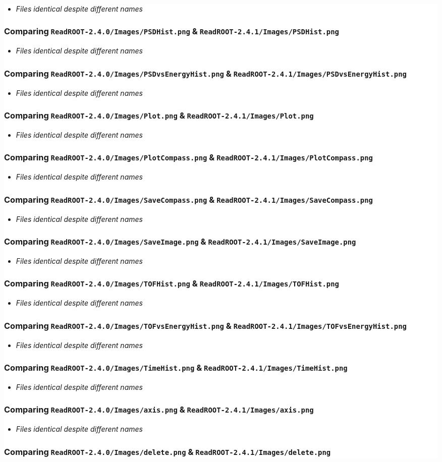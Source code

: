  * *Files identical despite different names*

### Comparing `ReadROOT-2.4.0/Images/PSDHist.png` & `ReadROOT-2.4.1/Images/PSDHist.png`

 * *Files identical despite different names*

### Comparing `ReadROOT-2.4.0/Images/PSDvsEnergyHist.png` & `ReadROOT-2.4.1/Images/PSDvsEnergyHist.png`

 * *Files identical despite different names*

### Comparing `ReadROOT-2.4.0/Images/Plot.png` & `ReadROOT-2.4.1/Images/Plot.png`

 * *Files identical despite different names*

### Comparing `ReadROOT-2.4.0/Images/PlotCompass.png` & `ReadROOT-2.4.1/Images/PlotCompass.png`

 * *Files identical despite different names*

### Comparing `ReadROOT-2.4.0/Images/SaveCompass.png` & `ReadROOT-2.4.1/Images/SaveCompass.png`

 * *Files identical despite different names*

### Comparing `ReadROOT-2.4.0/Images/SaveImage.png` & `ReadROOT-2.4.1/Images/SaveImage.png`

 * *Files identical despite different names*

### Comparing `ReadROOT-2.4.0/Images/TOFHist.png` & `ReadROOT-2.4.1/Images/TOFHist.png`

 * *Files identical despite different names*

### Comparing `ReadROOT-2.4.0/Images/TOFvsEnergyHist.png` & `ReadROOT-2.4.1/Images/TOFvsEnergyHist.png`

 * *Files identical despite different names*

### Comparing `ReadROOT-2.4.0/Images/TimeHist.png` & `ReadROOT-2.4.1/Images/TimeHist.png`

 * *Files identical despite different names*

### Comparing `ReadROOT-2.4.0/Images/axis.png` & `ReadROOT-2.4.1/Images/axis.png`

 * *Files identical despite different names*

### Comparing `ReadROOT-2.4.0/Images/delete.png` & `ReadROOT-2.4.1/Images/delete.png`
